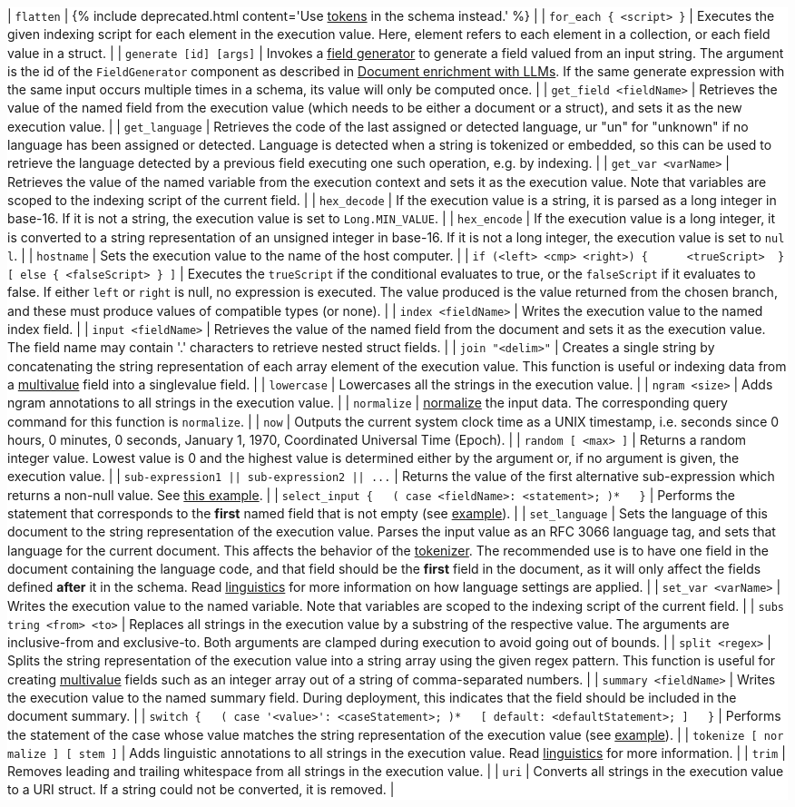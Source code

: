 | `flatten` | {% include deprecated.html content='Use [tokens](/en/reference/schema-reference.html#tokens) in the schema instead.' %} |
| `for_each { <script> }` | Executes the given indexing script for each element in the execution value. Here, element refers to each element in a collection, or each field value in a struct. |
| `generate [id] [args]` | Invokes a [field generator](../llms-document-enrichment.html) to generate a field valued from an input string. The argument is the id of the `FieldGenerator` component as described in [Document enrichment with LLMs](../llms-document-enrichment.html#). If the same generate expression with the same input occurs multiple times in a schema, its value will only be computed once. |
| `get_field <fieldName>` | Retrieves the value of the named field from the execution value (which needs to be either a document or a struct), and sets it as the new execution value. |
| `get_language` | Retrieves the code of the last assigned or detected language, ur "un" for "unknown" if no language has been assigned or detected. Language is detected when a string is tokenized or embedded, so this can be used to retrieve the language detected by a previous field executing one such operation, e.g. by indexing. |
| `get_var <varName>` | Retrieves the value of the named variable from the execution context and sets it as the execution value. Note that variables are scoped to the indexing script of the current field. |
| `hex_decode` | If the execution value is a string, it is parsed as a long integer in base-16. If it is not a string, the execution value is set to `Long.MIN_VALUE`. |
| `hex_encode` | If the execution value is a long integer, it is converted to a string representation of an unsigned integer in base-16. If it is not a long integer, the execution value is set to `null`. |
| `hostname` | Sets the execution value to the name of the host computer. |
| `if (<left> <cmp> <right>) {      <trueScript>  }  [ else { <falseScript> } ]` | Executes the `trueScript` if the conditional evaluates to true, or the `falseScript` if it evaluates to false. If either `left` or `right` is null, no expression is executed. The value produced is the value returned from the chosen branch, and these must produce values of compatible types (or none). |
| `index <fieldName>` | Writes the execution value to the named index field. |
| `input <fieldName>` | Retrieves the value of the named field from the document and sets it as the execution value. The field name may contain '.' characters to retrieve nested struct fields. |
| `join "<delim>"` | Creates a single string by concatenating the string representation of each array element of the execution value. This function is useful or indexing data from a [multivalue](../schemas.html#field) field into a singlevalue field. |
| `lowercase` | Lowercases all the strings in the execution value. |
| `ngram <size>` | Adds ngram annotations to all strings in the execution value. |
| `normalize` | [normalize](../linguistics.html#normalization) the input data. The corresponding query command for this function is `normalize`. |
| `now` | Outputs the current system clock time as a UNIX timestamp, i.e. seconds since 0 hours, 0 minutes, 0 seconds, January 1, 1970, Coordinated Universal Time (Epoch). |
| `random [ <max> ]` | Returns a random integer value. Lowest value is 0 and the highest value is determined either by the argument or, if no argument is given, the execution value. |
| `sub-expression1 || sub-expression2 || ...` | Returns the value of the first alternative sub-expression which returns a non-null value. See [this example](/en/indexing.html#choice-example). |
| `select_input {   ( case <fieldName>: <statement>; )*   }` | Performs the statement that corresponds to the **first** named field that is not empty (see [example](/en/indexing.html#select-input-example)). |
| `set_language` | Sets the language of this document to the string representation of the execution value. Parses the input value as an RFC 3066 language tag, and sets that language for the current document. This affects the behavior of the [tokenizer](../linguistics.html#tokenization). The recommended use is to have one field in the document containing the language code, and that field should be the **first** field in the document, as it will only affect the fields defined **after** it in the schema. Read [linguistics](../linguistics.html) for more information on how language settings are applied. |
| `set_var <varName>` | Writes the execution value to the named variable. Note that variables are scoped to the indexing script of the current field. |
| `substring <from> <to>` | Replaces all strings in the execution value by a substring of the respective value. The arguments are inclusive-from and exclusive-to. Both arguments are clamped during execution to avoid going out of bounds. |
| `split <regex>` | Splits the string representation of the execution value into a string array using the given regex pattern. This function is useful for creating [multivalue](../schemas.html#field) fields such as an integer array out of a string of comma-separated numbers. |
| `summary <fieldName>` | Writes the execution value to the named summary field. During deployment, this indicates that the field should be included in the document summary. |
| `switch {   ( case '<value>': <caseStatement>; )*   [ default: <defaultStatement>; ]   }` | Performs the statement of the case whose value matches the string representation of the execution value (see [example](/en/indexing.html#switch-example)). |
| `tokenize [ normalize ] [ stem ]` | Adds linguistic annotations to all strings in the execution value. Read [linguistics](../linguistics.html) for more information. |
| `trim` | Removes leading and trailing whitespace from all strings in the execution value. |
| `uri` | Converts all strings in the execution value to a URI struct. If a string could not be converted, it is removed. |

